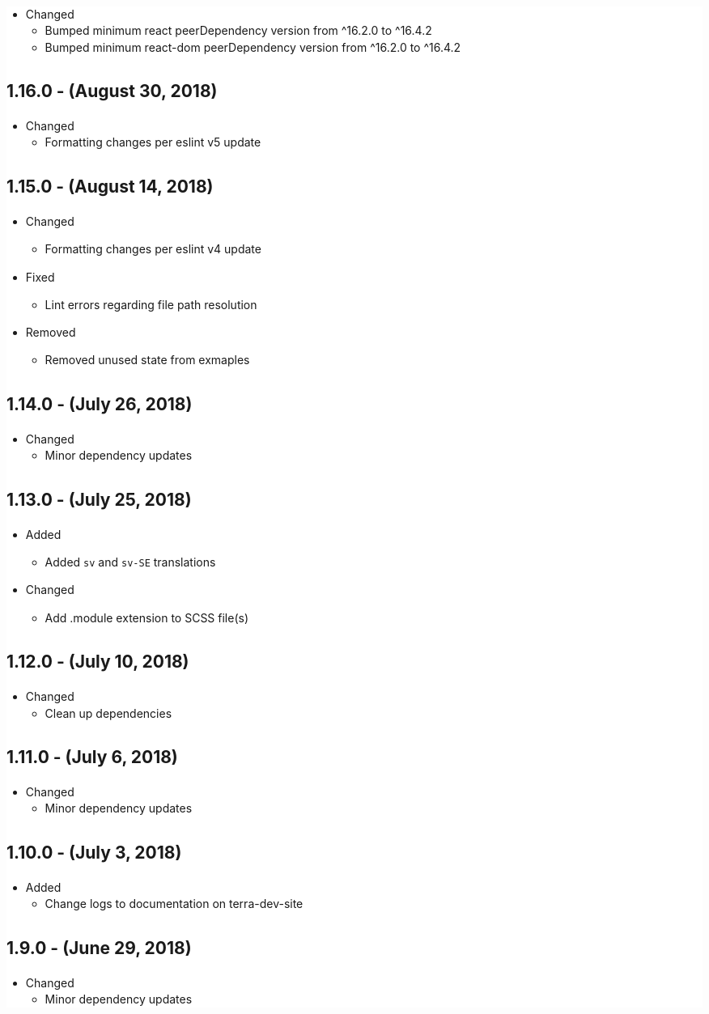 * Changed
  * Bumped minimum react peerDependency version from ^16.2.0 to ^16.4.2
  * Bumped minimum react-dom peerDependency version from ^16.2.0 to ^16.4.2

## 1.16.0 - (August 30, 2018)

* Changed
  * Formatting changes per eslint v5 update

## 1.15.0 - (August 14, 2018)

* Changed
  * Formatting changes per eslint v4 update

* Fixed
  * Lint errors regarding file path resolution

* Removed
  * Removed unused state from exmaples

## 1.14.0 - (July 26, 2018)

* Changed
  * Minor dependency updates

## 1.13.0 - (July 25, 2018)

* Added
  * Added `sv` and `sv-SE` translations

* Changed
  * Add .module extension to SCSS file(s)

## 1.12.0 - (July 10, 2018)

* Changed
  * Clean up dependencies

## 1.11.0 - (July 6, 2018)

* Changed
  * Minor dependency updates

## 1.10.0 - (July 3, 2018)

* Added
  * Change logs to documentation on terra-dev-site

## 1.9.0 - (June 29, 2018)

* Changed
  * Minor dependency updates
